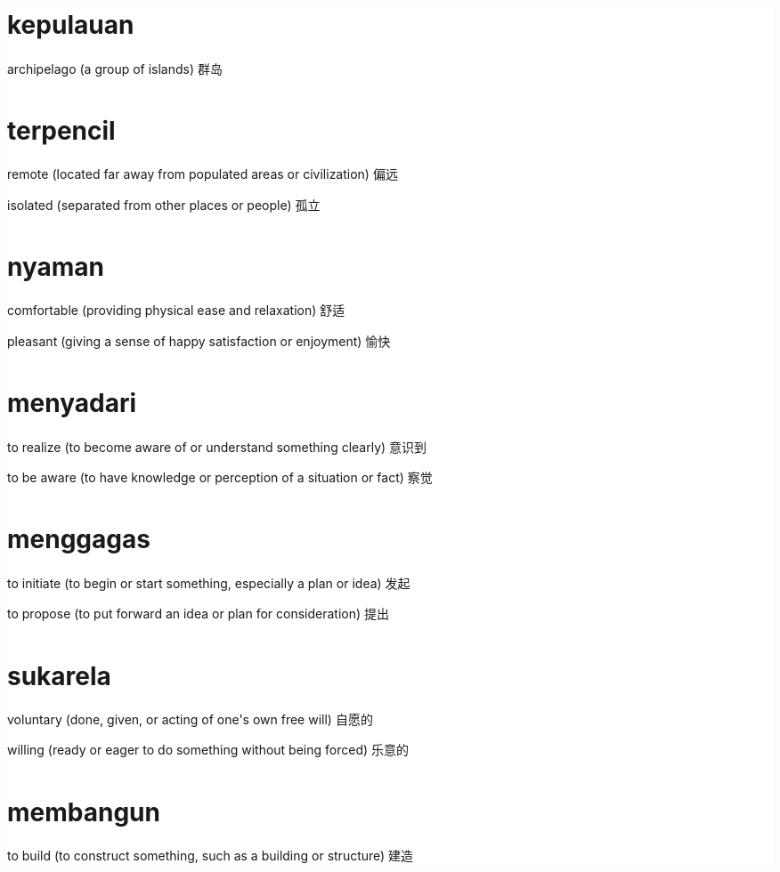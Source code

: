 # kepulauan

archipelago (a group of islands)
群岛

# terpencil

remote (located far away from populated areas or civilization)
偏远

isolated (separated from other places or people)
孤立

# nyaman

comfortable (providing physical ease and relaxation)
舒适

pleasant (giving a sense of happy satisfaction or enjoyment)
愉快

# menyadari

to realize (to become aware of or understand something clearly)
意识到

to be aware (to have knowledge or perception of a situation or fact)
察觉

# menggagas

to initiate (to begin or start something, especially a plan or idea)
发起

to propose (to put forward an idea or plan for consideration)
提出

# sukarela

voluntary (done, given, or acting of one's own free will)
自愿的

willing (ready or eager to do something without being forced)
乐意的

# membangun

to build (to construct something, such as a building or structure)
建造
